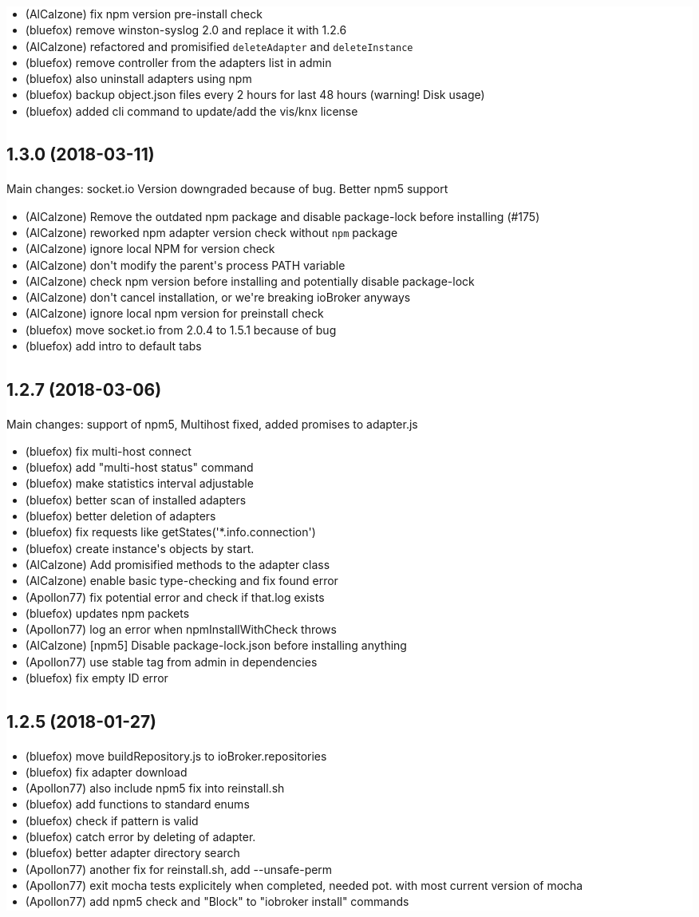 * (AlCalzone) fix npm version pre-install check
* (bluefox) remove winston-syslog 2.0 and replace it with 1.2.6
* (AlCalzone) refactored and promisified `deleteAdapter` and `deleteInstance`
* (bluefox) remove controller from the adapters list in admin
* (bluefox) also uninstall adapters using npm
* (bluefox) backup object.json files every 2 hours for last 48 hours (warning! Disk usage)
* (bluefox) added cli command to update/add the vis/knx license

## 1.3.0 (2018-03-11)
Main changes: socket.io Version downgraded because of bug. Better npm5 support

* (AlCalzone) Remove the outdated npm package and disable package-lock before installing (#175)
* (AlCalzone) reworked npm adapter version check without `npm` package
* (AlCalzone) ignore local NPM for version check
* (AlCalzone) don't modify the parent's process PATH variable
* (AlCalzone) check npm version before installing and potentially disable package-lock
* (AlCalzone) don't cancel installation, or we're breaking ioBroker anyways
* (AlCalzone) ignore local npm version for preinstall check
* (bluefox) move socket.io from 2.0.4 to 1.5.1 because of bug
* (bluefox) add intro to default tabs

## 1.2.7 (2018-03-06)
Main changes: support of npm5, Multihost fixed, added promises to adapter.js

* (bluefox) fix multi-host connect
* (bluefox) add "multi-host status" command
* (bluefox) make statistics interval adjustable
* (bluefox) better scan of installed adapters
* (bluefox) better deletion of adapters
* (bluefox) fix requests like getStates('*.info.connection')
* (bluefox) create instance's objects by start.
* (AlCalzone) Add promisified methods to the adapter class
* (AlCalzone) enable basic type-checking and fix found error
* (Apollon77) fix potential error and check if that.log exists
* (bluefox) updates npm packets
* (Apollon77) log an error when npmInstallWithCheck throws
* (AlCalzone) [npm5] Disable package-lock.json before installing anything
* (Apollon77) use stable tag from admin in dependencies
* (bluefox) fix empty ID error

## 1.2.5 (2018-01-27)
* (bluefox) move buildRepository.js to ioBroker.repositories
* (bluefox) fix adapter download
* (Apollon77) also include npm5 fix into reinstall.sh
* (bluefox) add functions to standard enums
* (bluefox) check if pattern is valid
* (bluefox) catch error by deleting of adapter.
* (bluefox) better adapter directory search
* (Apollon77) another fix for reinstall.sh, add --unsafe-perm
* (Apollon77) exit mocha tests explicitely when completed, needed pot. with most current version of mocha
* (Apollon77) add npm5 check and "Block" to "iobroker install" commands

